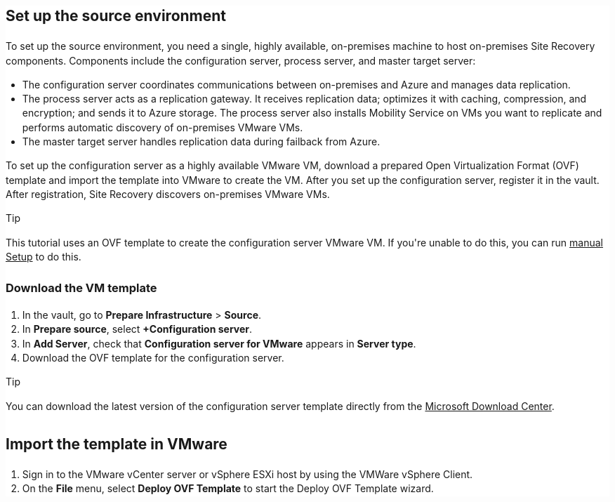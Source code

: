 ## Set up the source environment


To set up the source environment, you need a single, highly available, on-premises machine to host on-premises Site Recovery components. Components include the configuration server, process server, and master target server:

- The configuration server coordinates communications between on-premises and Azure and manages data replication.
- The process server acts as a replication gateway. It receives replication data; optimizes it with caching, compression, and encryption; and sends it to Azure storage. The process server also installs Mobility Service on VMs you want to replicate and performs automatic discovery of on-premises VMware VMs.
- The master target server handles replication data during failback from Azure.

To set up the configuration server as a highly available VMware VM, download a prepared Open Virtualization Format (OVF) template and import the template into VMware to create the VM. After you set up the configuration server, register it in the vault. After registration, Site Recovery discovers on-premises VMware VMs.

> [!TIP]
> This tutorial uses an OVF template to create the configuration server VMware VM. If you're unable to do this, you can run [manual Setup](physical-manage-configuration-server.md) to do this. 


### Download the VM template

1. In the vault, go to **Prepare Infrastructure** > **Source**.
2. In **Prepare source**, select **+Configuration server**.
3. In **Add Server**, check that **Configuration server for VMware** appears in **Server type**.
4. Download the OVF template for the configuration server.

  > [!TIP]
  You can download the latest version of the configuration server template directly from the [Microsoft Download Center](https://aka.ms/asrconfigurationserver).

## Import the template in VMware

1. Sign in to the VMware vCenter server or vSphere ESXi host by using the VMWare vSphere Client.
2. On the **File** menu, select **Deploy OVF Template** to start the Deploy OVF Template wizard. 
